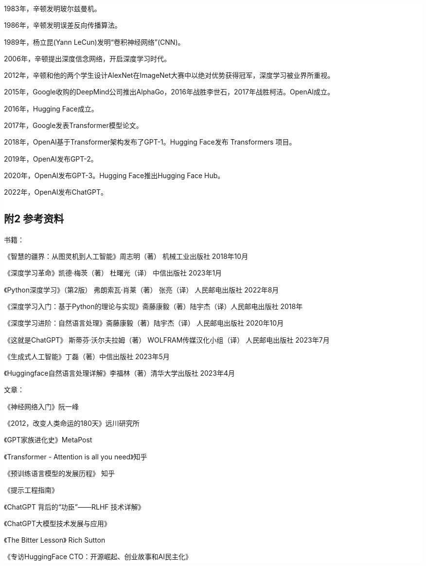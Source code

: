 1983年，辛顿发明玻尔兹曼机。

1986年，辛顿发明误差反向传播算法。

1989年，杨立昆(Yann LeCun)发明“卷积神经网络”(CNN)。

2006年，辛顿提出深度信念网络，开启深度学习时代。

2012年，辛顿和他的两个学生设计AlexNet在ImageNet大赛中以绝对优势获得冠军，深度学习被业界所重视。

2015年，Google收购的DeepMind公司推出AlphaGo，2016年战胜李世石，2017年战胜柯洁。OpenAI成立。

2016年，Hugging Face成立。

2017年，Google发表Transformer模型论文。

2018年，OpenAI基于Transformer架构发布了GPT-1。Hugging Face发布 Transformers 项目。

2019年，OpenAI发布GPT-2。

2020年，OpenAI发布GPT-3。Hugging Face推出Hugging Face Hub。

2022年，OpenAI发布ChatGPT。

## 附2 参考资料

书籍：

《智慧的疆界：从图灵机到人工智能》周志明（著） 机械工业出版社 2018年10月

《深度学习革命》凯德·梅茨（著） 杜曙光（译） 中信出版社 2023年1月

《Python深度学习》（第2版） 弗朗索瓦·肖莱（著） 张亮（译） 人民邮电出版社 2022年8月

《深度学习入门：基于Python的理论与实现》斋藤康毅（著）陆宇杰（译）人民邮电出版社 2018年

《深度学习进阶：自然语言处理》斋藤康毅（著）陆宇杰（译） 人民邮电出版社 2020年10月

《这就是ChatGPT》 斯蒂芬·沃尔夫拉姆（著） WOLFRAM传媒汉化小组（译） 人民邮电出版社 2023年7月

《生成式人工智能》丁磊（著）中信出版社 2023年5月

《Huggingface自然语言处理详解》李福林（著）清华大学出版社 2023年4月

文章：

《神经网络入门》阮一峰

《2012，改变人类命运的180天》远川研究所

《GPT家族进化史》MetaPost

《Transformer - Attention is all you need》知乎

《预训练语言模型的发展历程》 知乎

《提示工程指南》

《ChatGPT 背后的“功臣”——RLHF 技术详解》

《ChatGPT大模型技术发展与应用》

《The Bitter Lesson》 Rich Sutton

《专访HuggingFace CTO：开源崛起、创业故事和AI民主化》
